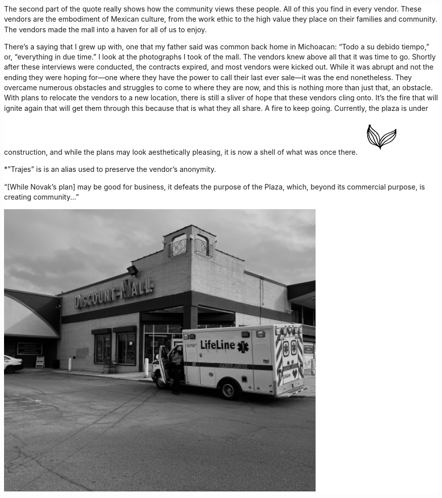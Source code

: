 
The second part of the quote really shows how the community views these people. All of this you find in every vendor. These vendors are the embodiment of Mexican culture, from the work ethic to the high value they place on their families and community. The vendors made the mall into a haven for all of us to enjoy. 


There’s a saying that I grew up with, one that my father said was common back home in Michoacan: “Todo a su debido tiempo,” or, “everything in due time.” I look at the photographs I took of the mall. The vendors knew above all that it was time to go. Shortly after these interviews were conducted, the contracts expired, and most vendors were kicked out. While it was abrupt and not the ending they were hoping for—one where they have the power to call their last ever sale—it was the end nonetheless. They overcame numerous obstacles and struggles to come to where they are now, and this is nothing more than just that, an obstacle. With plans to relocate the vendors to a new location, there is still a sliver of hope that these vendors cling onto. It’s the fire that will ignite again that will get them through this because that is what they all share. A fire to keep going. Currently, the plaza is under construction, and while the plans may look aesthetically pleasing, it is now a shell of what was once there. ![](2023-spring-web-resources/image/1.png)




\*”Trajes” is  is an alias used to preserve the vendor’s anonymity.




“[While Novak’s plan] may be good for business, it defeats the purpose of the Plaza, which, beyond its commercial purpose, is creating community...”





![](2023-spring-web-resources/image/pantoja-2-volume-ix-issue-1-spring-2023.jpg)
